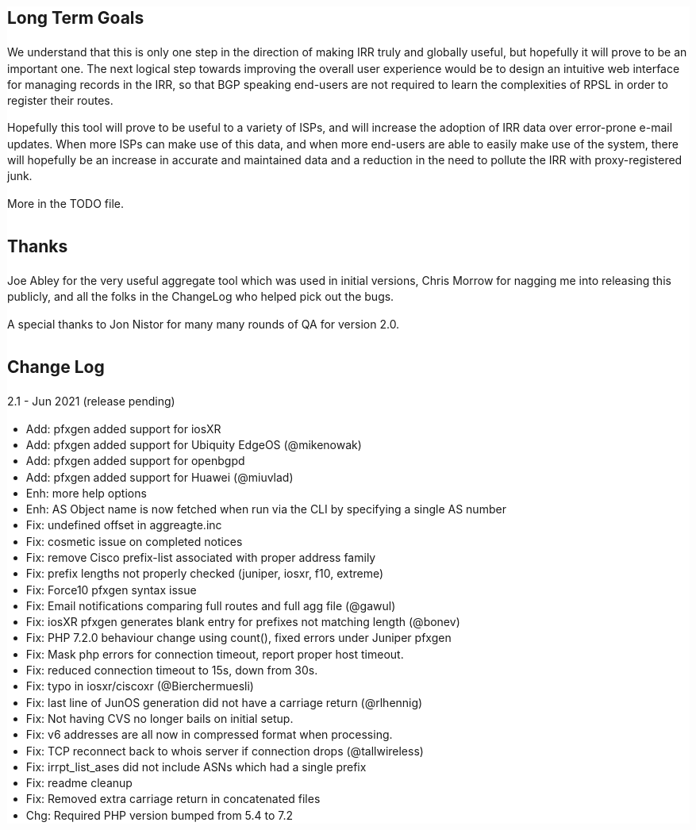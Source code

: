 
Long Term Goals
---------------

We understand that this is only one step in the direction of making IRR 
truly and globally useful, but hopefully it will prove to be an important 
one. The next logical step towards improving the overall user experience 
would be to design an intuitive web interface for managing records in the 
IRR, so that BGP speaking end-users are not required to learn the 
complexities of RPSL in order to register their routes.

Hopefully this tool will prove to be useful to a variety of ISPs, and will 
increase the adoption of IRR data over error-prone e-mail updates. When 
more ISPs can make use of this data, and when more end-users are able to 
easily make use of the system, there will hopefully be an increase in 
accurate and maintained data and a reduction in the need to pollute the 
IRR with proxy-registered junk.

More in the TODO file.


Thanks
------

Joe Abley for the very useful aggregate tool which was used in initial 
versions, Chris Morrow for nagging me into releasing this publicly, and all 
the folks in the ChangeLog who helped pick out the bugs. 

A special thanks to Jon Nistor for many many rounds of QA for version 2.0.

Change Log
-------
 
2.1 - Jun 2021 (release pending)

 * Add: pfxgen added support for iosXR
 * Add: pfxgen added support for Ubiquity EdgeOS (@mikenowak)
 * Add: pfxgen added support for openbgpd
 * Add: pfxgen added support for Huawei (@miuvlad)
 * Enh: more help options
 * Enh: AS Object name is now fetched when run via the CLI by specifying a single AS number
 * Fix: undefined offset in aggreagte.inc
 * Fix: cosmetic issue on completed notices
 * Fix: remove Cisco prefix-list associated with proper address family
 * Fix: prefix lengths not properly checked (juniper, iosxr, f10, extreme)
 * Fix: Force10 pfxgen syntax issue
 * Fix: Email notifications comparing full routes and full agg file (@gawul)
 * Fix: iosXR pfxgen generates blank entry for prefixes not matching length (@bonev)
 * Fix: PHP 7.2.0 behaviour change using count(), fixed errors under Juniper pfxgen
 * Fix: Mask php errors for connection timeout, report proper host timeout.
 * Fix: reduced connection timeout to 15s, down from 30s.
 * Fix: typo in iosxr/ciscoxr (@Bierchermuesli)
 * Fix: last line of JunOS generation did not have a carriage return (@rlhennig)
 * Fix: Not having CVS no longer bails on initial setup.
 * Fix: v6 addresses are all now in compressed format when processing.
 * Fix: TCP reconnect back to whois server if connection drops (@tallwireless)
 * Fix: irrpt_list_ases did not include ASNs which had a single prefix
 * Fix: readme cleanup
 * Fix: Removed extra carriage return in concatenated files
 * Chg: Required PHP version bumped from 5.4 to 7.2
